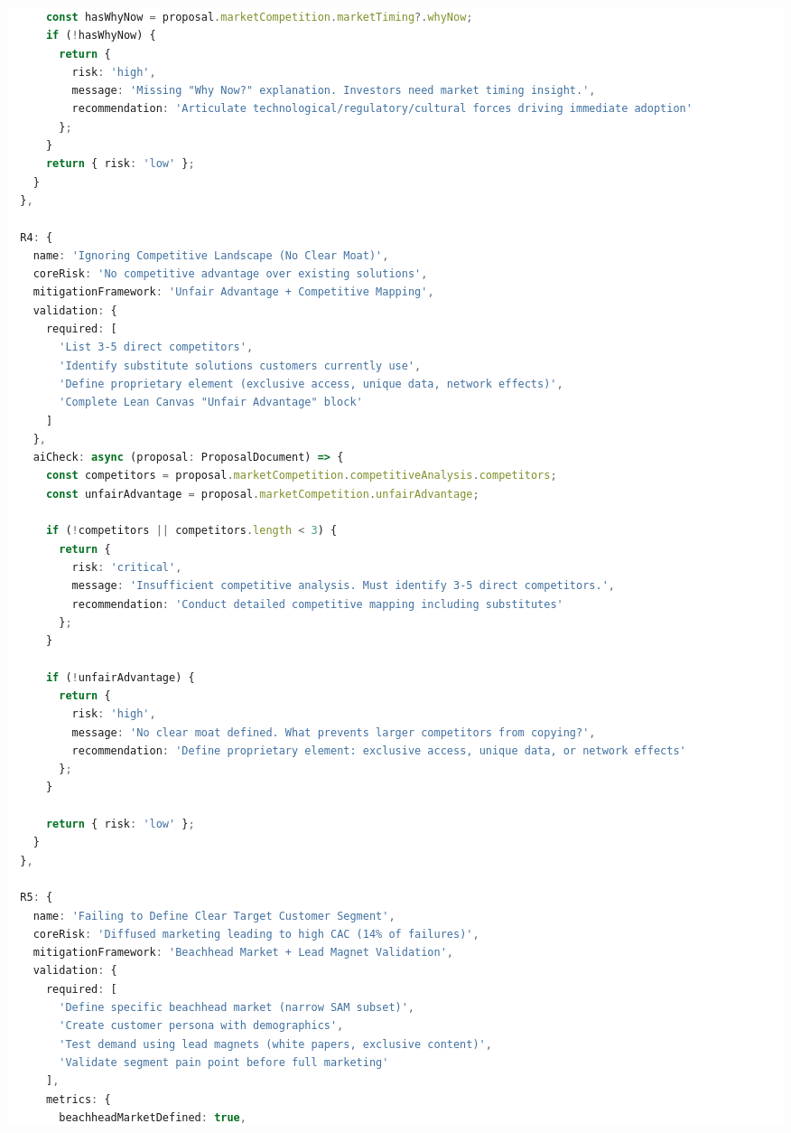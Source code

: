 ```typescript
      const hasWhyNow = proposal.marketCompetition.marketTiming?.whyNow;
      if (!hasWhyNow) {
        return {
          risk: 'high',
          message: 'Missing "Why Now?" explanation. Investors need market timing insight.',
          recommendation: 'Articulate technological/regulatory/cultural forces driving immediate adoption'
        };
      }
      return { risk: 'low' };
    }
  },
  
  R4: {
    name: 'Ignoring Competitive Landscape (No Clear Moat)',
    coreRisk: 'No competitive advantage over existing solutions',
    mitigationFramework: 'Unfair Advantage + Competitive Mapping',
    validation: {
      required: [
        'List 3-5 direct competitors',
        'Identify substitute solutions customers currently use',
        'Define proprietary element (exclusive access, unique data, network effects)',
        'Complete Lean Canvas "Unfair Advantage" block'
      ]
    },
    aiCheck: async (proposal: ProposalDocument) => {
      const competitors = proposal.marketCompetition.competitiveAnalysis.competitors;
      const unfairAdvantage = proposal.marketCompetition.unfairAdvantage;
      
      if (!competitors || competitors.length < 3) {
        return {
          risk: 'critical',
          message: 'Insufficient competitive analysis. Must identify 3-5 direct competitors.',
          recommendation: 'Conduct detailed competitive mapping including substitutes'
        };
      }
      
      if (!unfairAdvantage) {
        return {
          risk: 'high',
          message: 'No clear moat defined. What prevents larger competitors from copying?',
          recommendation: 'Define proprietary element: exclusive access, unique data, or network effects'
        };
      }
      
      return { risk: 'low' };
    }
  },
  
  R5: {
    name: 'Failing to Define Clear Target Customer Segment',
    coreRisk: 'Diffused marketing leading to high CAC (14% of failures)',
    mitigationFramework: 'Beachhead Market + Lead Magnet Validation',
    validation: {
      required: [
        'Define specific beachhead market (narrow SAM subset)',
        'Create customer persona with demographics',
        'Test demand using lead magnets (white papers, exclusive content)',
        'Validate segment pain point before full marketing'
      ],
      metrics: {
        beachheadMarketDefined: true,
```